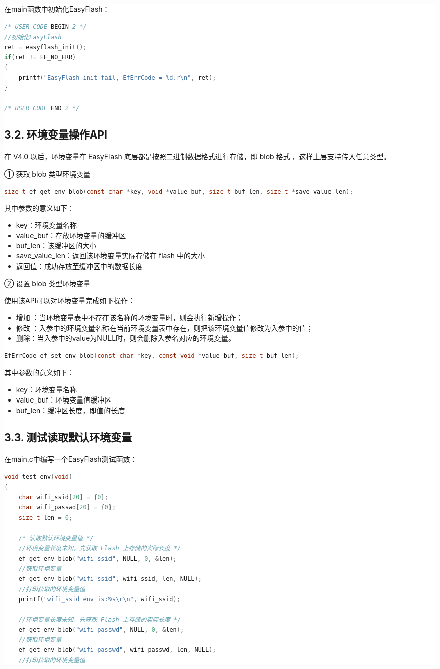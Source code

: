 在main函数中初始化EasyFlash：
```c
/* USER CODE BEGIN 2 */
//初始化EasyFlash
ret = easyflash_init();
if(ret != EF_NO_ERR)
{
	printf("EasyFlash init fail, EfErrCode = %d.r\n", ret);
}

/* USER CODE END 2 */
```
## 3.2. 环境变量操作API
在 V4.0 以后，环境变量在 EasyFlash 底层都是按照二进制数据格式进行存储，即 blob 格式 ，这样上层支持传入任意类型。

① 获取 blob 类型环境变量
```c
size_t ef_get_env_blob(const char *key, void *value_buf, size_t buf_len, size_t *save_value_len);
```
其中参数的意义如下：

- key：环境变量名称
- value_buf：存放环境变量的缓冲区
- buf_len：该缓冲区的大小
- save_value_len：返回该环境变量实际存储在 flash 中的大小
- 返回值：成功存放至缓冲区中的数据长度

② 设置 blob 类型环境变量

使用该API可以对环境变量完成如下操作：

- 增加 ：当环境变量表中不存在该名称的环境变量时，则会执行新增操作；
- 修改 ：入参中的环境变量名称在当前环境变量表中存在，则把该环境变量值修改为入参中的值；
- 删除：当入参中的value为NULL时，则会删除入参名对应的环境变量。

```c
EfErrCode ef_set_env_blob(const char *key, const void *value_buf, size_t buf_len);
```
其中参数的意义如下：

- key：环境变量名称
- value_buf：环境变量值缓冲区
- buf_len：缓冲区长度，即值的长度

## 3.3. 测试读取默认环境变量
在main.c中编写一个EasyFlash测试函数：
```c
void test_env(void)
{
	char wifi_ssid[20] = {0};
	char wifi_passwd[20] = {0};
	size_t len = 0;
	
	/* 读取默认环境变量值 */
	//环境变量长度未知，先获取 Flash 上存储的实际长度 */
	ef_get_env_blob("wifi_ssid", NULL, 0, &len);
	//获取环境变量
	ef_get_env_blob("wifi_ssid", wifi_ssid, len, NULL);
	//打印获取的环境变量值
	printf("wifi_ssid env is:%s\r\n", wifi_ssid);
	
	//环境变量长度未知，先获取 Flash 上存储的实际长度 */
	ef_get_env_blob("wifi_passwd", NULL, 0, &len);
	//获取环境变量
	ef_get_env_blob("wifi_passwd", wifi_passwd, len, NULL);
	//打印获取的环境变量值
```